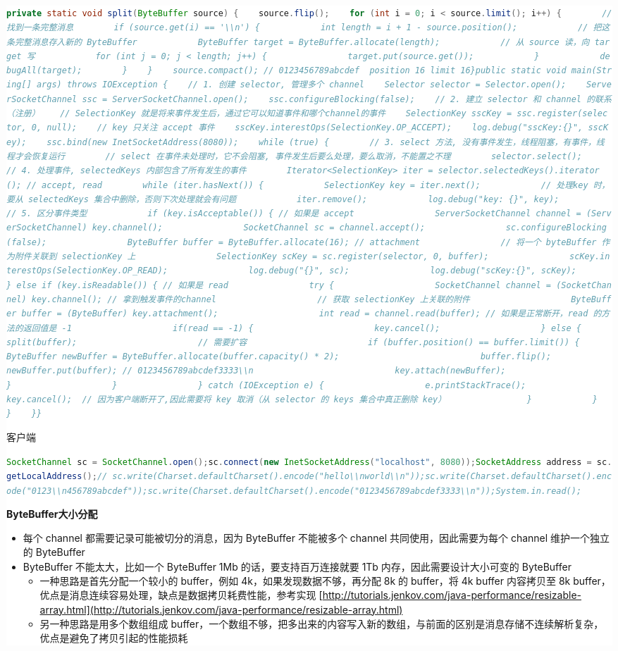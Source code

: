 ```java
private static void split(ByteBuffer source) {    source.flip();    for (int i = 0; i < source.limit(); i++) {        // 找到一条完整消息        if (source.get(i) == '\\n') {            int length = i + 1 - source.position();            // 把这条完整消息存入新的 ByteBuffer            ByteBuffer target = ByteBuffer.allocate(length);            // 从 source 读，向 target 写            for (int j = 0; j < length; j++) {                target.put(source.get());            }            debugAll(target);        }    }    source.compact(); // 0123456789abcdef  position 16 limit 16}public static void main(String[] args) throws IOException {    // 1. 创建 selector, 管理多个 channel    Selector selector = Selector.open();    ServerSocketChannel ssc = ServerSocketChannel.open();    ssc.configureBlocking(false);    // 2. 建立 selector 和 channel 的联系（注册）    // SelectionKey 就是将来事件发生后，通过它可以知道事件和哪个channel的事件    SelectionKey sscKey = ssc.register(selector, 0, null);    // key 只关注 accept 事件    sscKey.interestOps(SelectionKey.OP_ACCEPT);    log.debug("sscKey:{}", sscKey);    ssc.bind(new InetSocketAddress(8080));    while (true) {        // 3. select 方法, 没有事件发生，线程阻塞，有事件，线程才会恢复运行        // select 在事件未处理时，它不会阻塞, 事件发生后要么处理，要么取消，不能置之不理        selector.select();        // 4. 处理事件, selectedKeys 内部包含了所有发生的事件        Iterator<SelectionKey> iter = selector.selectedKeys().iterator(); // accept, read        while (iter.hasNext()) {            SelectionKey key = iter.next();            // 处理key 时，要从 selectedKeys 集合中删除，否则下次处理就会有问题            iter.remove();            log.debug("key: {}", key);            // 5. 区分事件类型            if (key.isAcceptable()) { // 如果是 accept                ServerSocketChannel channel = (ServerSocketChannel) key.channel();                SocketChannel sc = channel.accept();                sc.configureBlocking(false);                ByteBuffer buffer = ByteBuffer.allocate(16); // attachment                // 将一个 byteBuffer 作为附件关联到 selectionKey 上                SelectionKey scKey = sc.register(selector, 0, buffer);                scKey.interestOps(SelectionKey.OP_READ);                log.debug("{}", sc);                log.debug("scKey:{}", scKey);            } else if (key.isReadable()) { // 如果是 read                try {                    SocketChannel channel = (SocketChannel) key.channel(); // 拿到触发事件的channel                    // 获取 selectionKey 上关联的附件                    ByteBuffer buffer = (ByteBuffer) key.attachment();                    int read = channel.read(buffer); // 如果是正常断开，read 的方法的返回值是 -1                    if(read == -1) {                        key.cancel();                    } else {                        split(buffer);                        // 需要扩容                        if (buffer.position() == buffer.limit()) {                            ByteBuffer newBuffer = ByteBuffer.allocate(buffer.capacity() * 2);                            buffer.flip();                            newBuffer.put(buffer); // 0123456789abcdef3333\\n                            key.attach(newBuffer);                        }                    }                } catch (IOException e) {                    e.printStackTrace();                    key.cancel();  // 因为客户端断开了,因此需要将 key 取消（从 selector 的 keys 集合中真正删除 key）                }            }        }    }}
```

客户端

```java
SocketChannel sc = SocketChannel.open();sc.connect(new InetSocketAddress("localhost", 8080));SocketAddress address = sc.getLocalAddress();// sc.write(Charset.defaultCharset().encode("hello\\nworld\\n"));sc.write(Charset.defaultCharset().encode("0123\\n456789abcdef"));sc.write(Charset.defaultCharset().encode("0123456789abcdef3333\\n"));System.in.read();
```

**ByteBuffer大小分配**

- 每个 channel 都需要记录可能被切分的消息，因为 ByteBuffer 不能被多个 channel 共同使用，因此需要为每个 channel 维护一个独立的 ByteBuffer
- ByteBuffer 不能太大，比如一个 ByteBuffer 1Mb 的话，要支持百万连接就要 1Tb 内存，因此需要设计大小可变的 ByteBuffer
    - 一种思路是首先分配一个较小的 buffer，例如 4k，如果发现数据不够，再分配 8k 的 buffer，将 4k buffer 内容拷贝至 8k buffer，优点是消息连续容易处理，缺点是数据拷贝耗费性能，参考实现 [http://tutorials.jenkov.com/java-performance/resizable-array.html](http://tutorials.jenkov.com/java-performance/resizable-array.html)
    - 另一种思路是用多个数组组成 buffer，一个数组不够，把多出来的内容写入新的数组，与前面的区别是消息存储不连续解析复杂，优点是避免了拷贝引起的性能损耗
